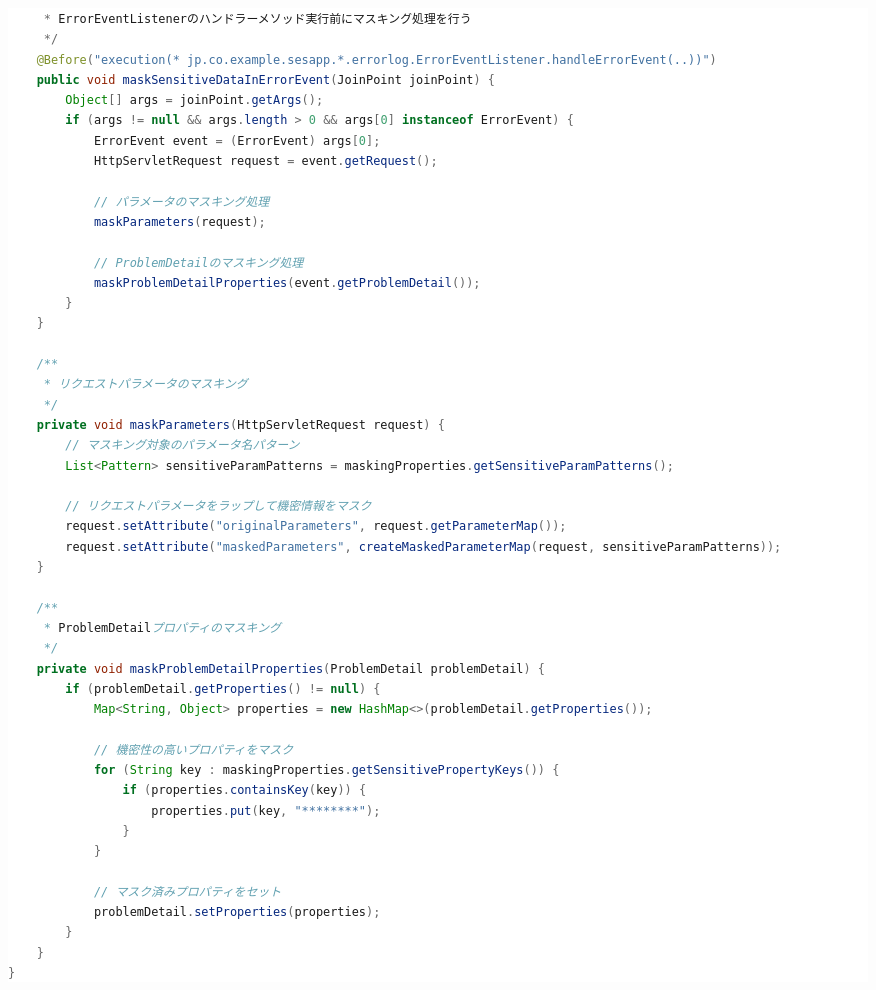 ```java
     * ErrorEventListenerのハンドラーメソッド実行前にマスキング処理を行う
     */
    @Before("execution(* jp.co.example.sesapp.*.errorlog.ErrorEventListener.handleErrorEvent(..))")
    public void maskSensitiveDataInErrorEvent(JoinPoint joinPoint) {
        Object[] args = joinPoint.getArgs();
        if (args != null && args.length > 0 && args[0] instanceof ErrorEvent) {
            ErrorEvent event = (ErrorEvent) args[0];
            HttpServletRequest request = event.getRequest();
            
            // パラメータのマスキング処理
            maskParameters(request);
            
            // ProblemDetailのマスキング処理
            maskProblemDetailProperties(event.getProblemDetail());
        }
    }
    
    /**
     * リクエストパラメータのマスキング
     */
    private void maskParameters(HttpServletRequest request) {
        // マスキング対象のパラメータ名パターン
        List<Pattern> sensitiveParamPatterns = maskingProperties.getSensitiveParamPatterns();
        
        // リクエストパラメータをラップして機密情報をマスク
        request.setAttribute("originalParameters", request.getParameterMap());
        request.setAttribute("maskedParameters", createMaskedParameterMap(request, sensitiveParamPatterns));
    }
    
    /**
     * ProblemDetailプロパティのマスキング
     */
    private void maskProblemDetailProperties(ProblemDetail problemDetail) {
        if (problemDetail.getProperties() != null) {
            Map<String, Object> properties = new HashMap<>(problemDetail.getProperties());
            
            // 機密性の高いプロパティをマスク
            for (String key : maskingProperties.getSensitivePropertyKeys()) {
                if (properties.containsKey(key)) {
                    properties.put(key, "********");
                }
            }
            
            // マスク済みプロパティをセット
            problemDetail.setProperties(properties);
        }
    }
}
```
